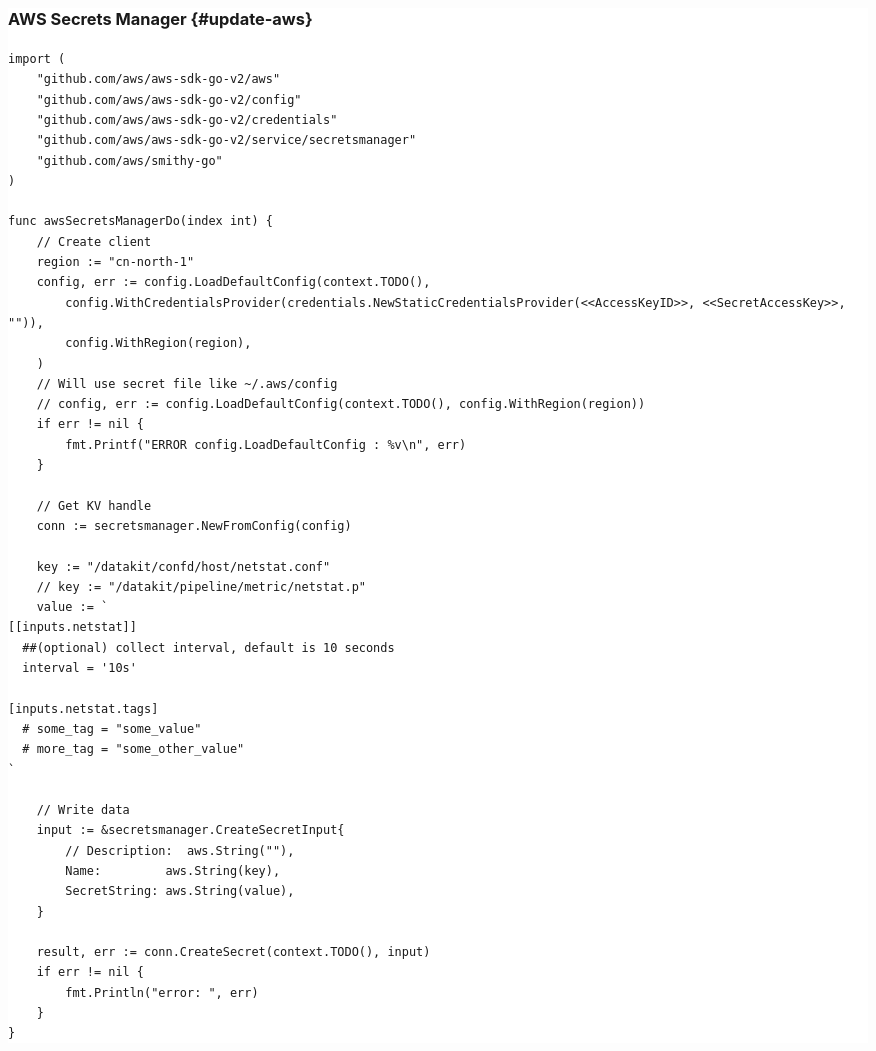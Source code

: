### AWS Secrets Manager  {#update-aws}

```golang
import (
    "github.com/aws/aws-sdk-go-v2/aws"
    "github.com/aws/aws-sdk-go-v2/config"
    "github.com/aws/aws-sdk-go-v2/credentials"
    "github.com/aws/aws-sdk-go-v2/service/secretsmanager"
    "github.com/aws/smithy-go"
)

func awsSecretsManagerDo(index int) {
    // Create client
    region := "cn-north-1"
    config, err := config.LoadDefaultConfig(context.TODO(),
        config.WithCredentialsProvider(credentials.NewStaticCredentialsProvider(<<AccessKeyID>>, <<SecretAccessKey>>, "")),
        config.WithRegion(region),
    )
    // Will use secret file like ~/.aws/config
    // config, err := config.LoadDefaultConfig(context.TODO(), config.WithRegion(region))
    if err != nil {
        fmt.Printf("ERROR config.LoadDefaultConfig : %v\n", err)
    }

    // Get KV handle
    conn := secretsmanager.NewFromConfig(config)
  
    key := "/datakit/confd/host/netstat.conf"
    // key := "/datakit/pipeline/metric/netstat.p"
    value := `
[[inputs.netstat]]
  ##(optional) collect interval, default is 10 seconds
  interval = '10s'

[inputs.netstat.tags]
  # some_tag = "some_value"
  # more_tag = "some_other_value"
`

    // Write data
    input := &secretsmanager.CreateSecretInput{
        // Description:  aws.String(""),
        Name:         aws.String(key),
        SecretString: aws.String(value),
    }

    result, err := conn.CreateSecret(context.TODO(), input)
    if err != nil {
        fmt.Println("error: ", err)
    }
}
```

